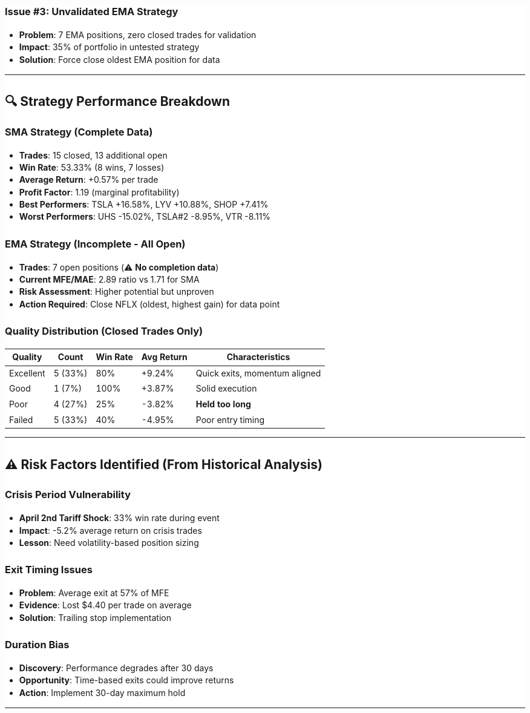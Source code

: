 ### **Issue #3: Unvalidated EMA Strategy**
- **Problem**: 7 EMA positions, zero closed trades for validation
- **Impact**: 35% of portfolio in untested strategy
- **Solution**: Force close oldest EMA position for data

---

## 🔍 Strategy Performance Breakdown

### **SMA Strategy (Complete Data)**
- **Trades**: 15 closed, 13 additional open
- **Win Rate**: 53.33% (8 wins, 7 losses)
- **Average Return**: +0.57% per trade
- **Profit Factor**: 1.19 (marginal profitability)
- **Best Performers**: TSLA +16.58%, LYV +10.88%, SHOP +7.41%
- **Worst Performers**: UHS -15.02%, TSLA#2 -8.95%, VTR -8.11%

### **EMA Strategy (Incomplete - All Open)**
- **Trades**: 7 open positions (⚠️ **No completion data**)
- **Current MFE/MAE**: 2.89 ratio vs 1.71 for SMA
- **Risk Assessment**: Higher potential but unproven
- **Action Required**: Close NFLX (oldest, highest gain) for data point

### **Quality Distribution (Closed Trades Only)**
| **Quality** | **Count** | **Win Rate** | **Avg Return** | **Characteristics** |
|-------------|-----------|--------------|----------------|-------------------|
| Excellent | 5 (33%) | 80% | +9.24% | Quick exits, momentum aligned |
| Good | 1 (7%) | 100% | +3.87% | Solid execution |
| Poor | 4 (27%) | 25% | -3.82% | **Held too long** |
| Failed | 5 (33%) | 40% | -4.95% | Poor entry timing |

---

## ⚠️ Risk Factors Identified (From Historical Analysis)

### Crisis Period Vulnerability
- **April 2nd Tariff Shock**: 33% win rate during event
- **Impact**: -5.2% average return on crisis trades
- **Lesson**: Need volatility-based position sizing

### Exit Timing Issues
- **Problem**: Average exit at 57% of MFE
- **Evidence**: Lost $4.40 per trade on average
- **Solution**: Trailing stop implementation

### Duration Bias
- **Discovery**: Performance degrades after 30 days
- **Opportunity**: Time-based exits could improve returns
- **Action**: Implement 30-day maximum hold

---